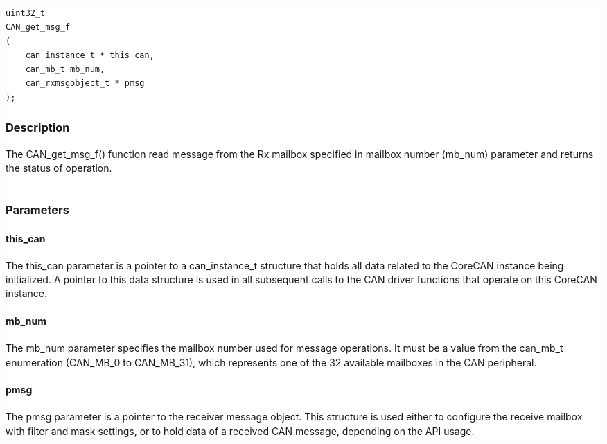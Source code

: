 <div id="Functions$CAN_get_msg_f$prototype" data-type="code">

    uint32_t
    CAN_get_msg_f
    (
        can_instance_t * this_can,
        can_mb_t mb_num,
        can_rxmsgobject_t * pmsg
    );


</div>

<a name="description"></a>
### Description

<div id="Functions$CAN_get_msg_f$description" data-type="text">

The CAN_get_msg_f() function read message from the Rx mailbox specified in
mailbox number (mb_num) parameter and returns the status of operation.

</div>


 --------------------------- 

<a name="parameters"></a>
### Parameters
#### this_can
<div id="Functions$CAN_get_msg_f$description$parameters$this_can" data-type="text" data-name="this_can">

The this_can parameter is a pointer to a can_instance_t structure that holds all
data related to the CoreCAN instance being initialized. A pointer to this data
structure is used in all subsequent calls to the CAN driver functions that
operate on this CoreCAN instance.


</div>

#### mb_num
<div id="Functions$CAN_get_msg_f$description$parameters$mb_num" data-type="text" data-name="mb_num">

The mb_num parameter specifies the mailbox number used for message operations.
It must be a value from the can_mb_t enumeration (CAN_MB_0 to CAN_MB_31), which
represents one of the 32 available mailboxes in the CAN peripheral.


</div>

#### pmsg
<div id="Functions$CAN_get_msg_f$description$parameters$pmsg" data-type="text" data-name="pmsg">

The pmsg parameter is a pointer to the receiver message object. This structure
is used either to configure the receive mailbox with filter and mask settings,
or to hold data of a received CAN message, depending on the API usage.
